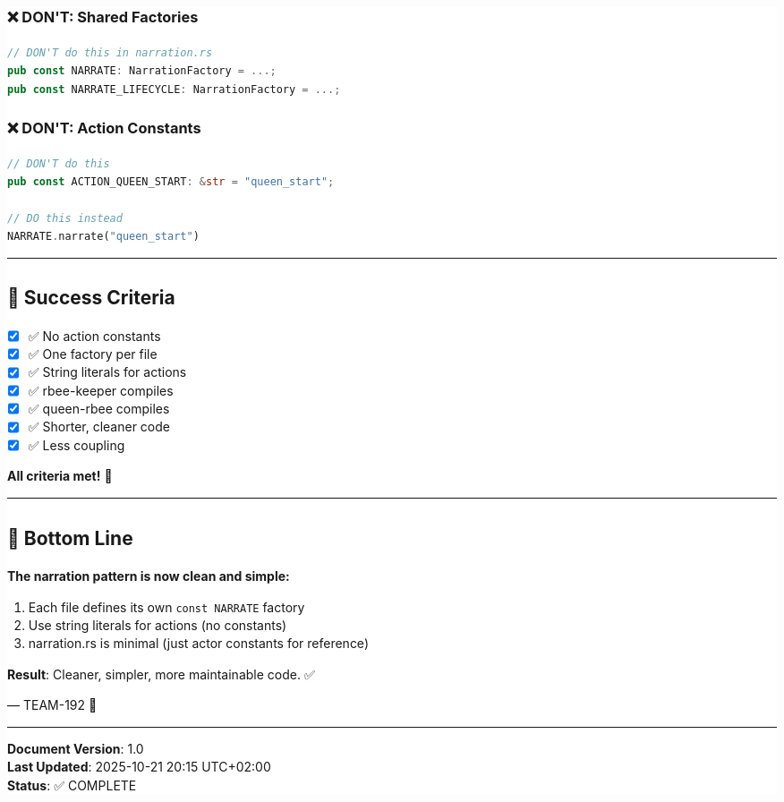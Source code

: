 ### ❌ DON'T: Shared Factories
```rust
// DON'T do this in narration.rs
pub const NARRATE: NarrationFactory = ...;
pub const NARRATE_LIFECYCLE: NarrationFactory = ...;
```

### ❌ DON'T: Action Constants
```rust
// DON'T do this
pub const ACTION_QUEEN_START: &str = "queen_start";

// DO this instead
NARRATE.narrate("queen_start")
```

---

## 🎯 Success Criteria

- [x] ✅ No action constants
- [x] ✅ One factory per file
- [x] ✅ String literals for actions
- [x] ✅ rbee-keeper compiles
- [x] ✅ queen-rbee compiles
- [x] ✅ Shorter, cleaner code
- [x] ✅ Less coupling

**All criteria met!** 🎉

---

## 🎀 Bottom Line

**The narration pattern is now clean and simple:**
1. Each file defines its own `const NARRATE` factory
2. Use string literals for actions (no constants)
3. narration.rs is minimal (just actor constants for reference)

**Result**: Cleaner, simpler, more maintainable code. ✅

— TEAM-192 💝

---

**Document Version**: 1.0  
**Last Updated**: 2025-10-21 20:15 UTC+02:00  
**Status**: ✅ COMPLETE
